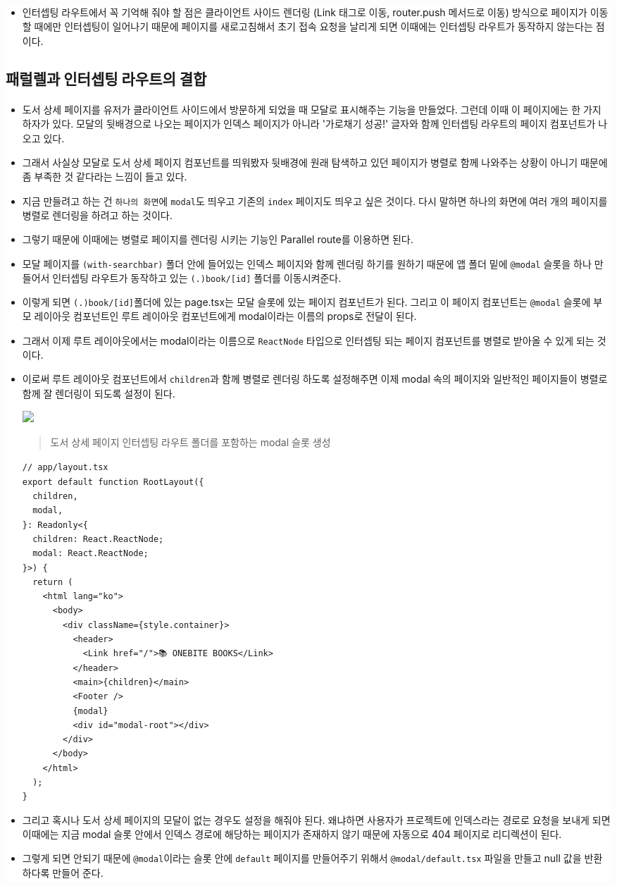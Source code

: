 - 인터셉팅 라우트에서 꼭 기억해 줘야 할 점은 클라이언트 사이드 렌더링 (Link 태그로 이동, router.push 메서드로 이동) 방식으로 페이지가 이동할 때에만 인터셉팅이 일어나기 때문에 페이지를 새로고침해서 초기 접속 요청을 날리게 되면 이때에는 인터셉팅 라우트가 동작하지 않는다는 점이다.

## 패럴렐과 인터셉팅 라우트의 결합

- 도서 상세 페이지를 유저가 클라이언트 사이드에서 방문하게 되었을 때 모달로 표시해주는 기능을 만들었다. 그런데 이때 이 페이지에는 한 가지 하자가 있다. 모달의 뒷배경으로 나오는 페이지가 인덱스 페이지가 아니라 '가로채기 성공!' 글자와 함께 인터셉팅 라우트의 페이지 컴포넌트가 나오고 있다.
- 그래서 사실상 모달로 도서 상세 페이지 컴포넌트를 띄워봤자 뒷배경에 원래 탐색하고 있던 페이지가 병렬로 함께 나와주는 상황이 아니기 때문에 좀 부족한 것 같다라는 느낌이 들고 있다.
- 지금 만들려고 하는 건 `하나의 화면`에 `modal`도 띄우고 기존의 `index` 페이지도 띄우고 싶은 것이다. 다시 말하면 하나의 화면에 여러 개의 페이지를 병렬로 렌더링을 하려고 하는 것이다.
- 그렇기 때문에 이때에는 병렬로 페이지를 렌더링 시키는 기능인 Parallel route를 이용하면 된다.
- 모달 페이지를 `(with-searchbar)` 폴더 안에 들어있는 인덱스 페이지와 함께 렌더링 하기를 원하기 때문에 앱 폴더 밑에 `@modal` 슬롯을 하나 만들어서 인터셉팅 라우트가 동작하고 있는 `(.)book/[id]` 폴더를 이동시켜준다.
- 이렇게 되면 `(.)book/[id]`폴더에 있는 page.tsx는 모달 슬롯에 있는 페이지 컴포넌트가 된다. 그리고 이 페이지 컴포넌트는 `@modal` 슬롯에 부모 레이아웃 컴포넌트인 루트 레이아웃 컴포넌트에게 modal이라는 이름의 props로 전달이 된다.
- 그래서 이제 루트 레이아웃에서는 modal이라는 이름으로 `ReactNode` 타입으로 인터셉팅 되는 페이지 컴포넌트를 병렬로 받아올 수 있게 되는 것이다.
- 이로써 루트 레이아웃 컴포넌트에서 `children`과 함께 병렬로 렌더링 하도록 설정해주면 이제 modal 속의 페이지와 일반적인 페이지들이 병렬로 함께 잘 렌더링이 되도록 설정이 된다.

  <img width='300px' src='https://github.com/user-attachments/assets/fd963247-aaee-48b2-a670-00380b9f74fb'>

  > 도서 상세 페이지 인터셉팅 라우트 폴더를 포함하는 modal 슬롯 생성

  ```tsx
  // app/layout.tsx
  export default function RootLayout({
    children,
    modal,
  }: Readonly<{
    children: React.ReactNode;
    modal: React.ReactNode;
  }>) {
    return (
      <html lang="ko">
        <body>
          <div className={style.container}>
            <header>
              <Link href="/">📚 ONEBITE BOOKS</Link>
            </header>
            <main>{children}</main>
            <Footer />
            {modal}
            <div id="modal-root"></div>
          </div>
        </body>
      </html>
    );
  }
  ```

- 그리고 혹시나 도서 상세 페이지의 모달이 없는 경우도 설정을 해줘야 된다. 왜냐하면 사용자가 프로젝트에 인덱스라는 경로로 요청을 보내게 되면 이때에는 지금 modal 슬롯 안에서 인덱스 경로에 해당하는 페이지가 존재하지 않기 때문에 자동으로 404 페이지로 리디렉션이 된다.
- 그렇게 되면 안되기 때문에 `@modal`이라는 슬롯 안에 `default` 페이지를 만들어주기 위해서 `@modal/default.tsx` 파일을 만들고 null 값을 반환하다록 만들어 준다.
